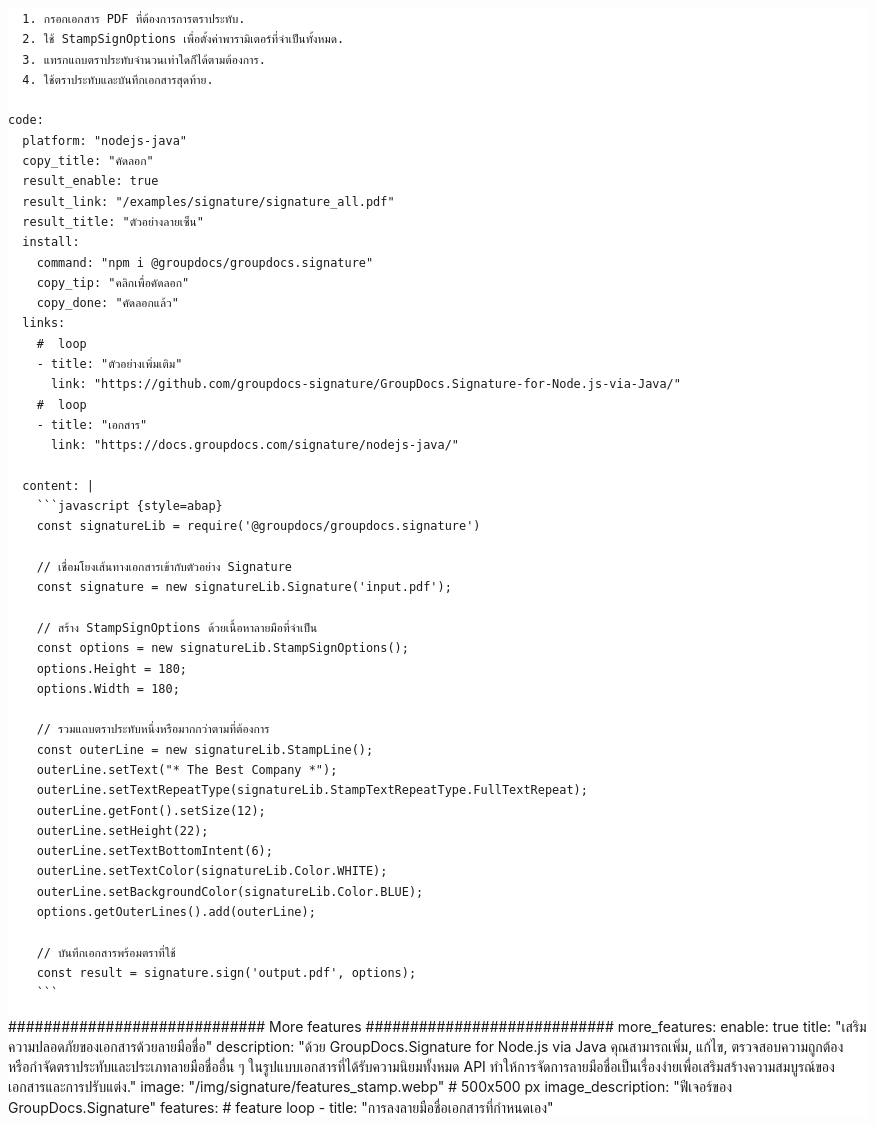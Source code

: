       1. กรอกเอกสาร PDF ที่ต้องการการตราประทับ.
      2. ใช้ StampSignOptions เพื่อตั้งค่าพารามิเตอร์ที่จำเป็นทั้งหมด.
      3. แทรกแถบตราประทับจำนวนเท่าใดก็ได้ตามต้องการ.
      4. ใช้ตราประทับและบันทึกเอกสารสุดท้าย.
   
    code:
      platform: "nodejs-java"
      copy_title: "คัดลอก"
      result_enable: true
      result_link: "/examples/signature/signature_all.pdf"
      result_title: "ตัวอย่างลายเซ็น"
      install:
        command: "npm i @groupdocs/groupdocs.signature"
        copy_tip: "คลิกเพื่อคัดลอก"
        copy_done: "คัดลอกแล้ว"
      links:
        #  loop
        - title: "ตัวอย่างเพิ่มเติม"
          link: "https://github.com/groupdocs-signature/GroupDocs.Signature-for-Node.js-via-Java/"
        #  loop
        - title: "เอกสาร"
          link: "https://docs.groupdocs.com/signature/nodejs-java/"
          
      content: |
        ```javascript {style=abap}
        const signatureLib = require('@groupdocs/groupdocs.signature')

        // เชื่อมโยงเส้นทางเอกสารเข้ากับตัวอย่าง Signature
        const signature = new signatureLib.Signature('input.pdf');

        // สร้าง StampSignOptions ด้วยเนื้อหาลายมือที่จำเป็น
        const options = new signatureLib.StampSignOptions();
        options.Height = 180;
        options.Width = 180;

        // รวมแถบตราประทับหนึ่งหรือมากกว่าตามที่ต้องการ
        const outerLine = new signatureLib.StampLine();
        outerLine.setText("* The Best Company *");
        outerLine.setTextRepeatType(signatureLib.StampTextRepeatType.FullTextRepeat);
        outerLine.getFont().setSize(12);
        outerLine.setHeight(22);
        outerLine.setTextBottomIntent(6);
        outerLine.setTextColor(signatureLib.Color.WHITE);
        outerLine.setBackgroundColor(signatureLib.Color.BLUE);
        options.getOuterLines().add(outerLine);

        // บันทึกเอกสารพร้อมตราที่ใช้
        const result = signature.sign('output.pdf', options);
        ```            

############################# More features ############################
more_features:
  enable: true
  title: "เสริมความปลอดภัยของเอกสารด้วยลายมือชื่อ"
  description: "ด้วย GroupDocs.Signature for Node.js via Java คุณสามารถเพิ่ม, แก้ไข, ตรวจสอบความถูกต้อง หรือกำจัดตราประทับและประเภทลายมือชื่ออื่น ๆ ในรูปแบบเอกสารที่ได้รับความนิยมทั้งหมด API ทำให้การจัดการลายมือชื่อเป็นเรื่องง่ายเพื่อเสริมสร้างความสมบูรณ์ของเอกสารและการปรับแต่ง."
  image: "/img/signature/features_stamp.webp" # 500x500 px
  image_description: "ฟีเจอร์ของ GroupDocs.Signature"
  features:
    # feature loop
    - title: "การลงลายมือชื่อเอกสารที่กำหนดเอง"
